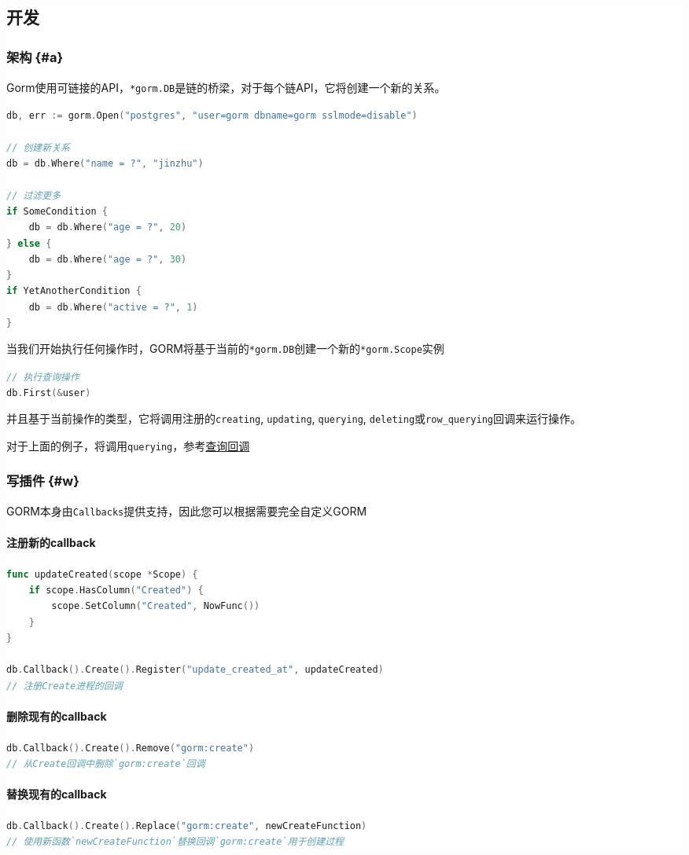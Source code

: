 ## 开发
### 架构 {#a}
Gorm使用可链接的API，`*gorm.DB`是链的桥梁，对于每个链API，它将创建一个新的关系。
```go
db, err := gorm.Open("postgres", "user=gorm dbname=gorm sslmode=disable")

// 创建新关系
db = db.Where("name = ?", "jinzhu")

// 过滤更多
if SomeCondition {
    db = db.Where("age = ?", 20)
} else {
    db = db.Where("age = ?", 30)
}
if YetAnotherCondition {
    db = db.Where("active = ?", 1)
}
```
当我们开始执行任何操作时，GORM将基于当前的`*gorm.DB`创建一个新的`*gorm.Scope`实例
```go
// 执行查询操作
db.First(&user)
```
并且基于当前操作的类型，它将调用注册的`creating`, `updating`, `querying`, `deleting`或`row_querying`回调来运行操作。

对于上面的例子，将调用`querying`，参考[查询回调](https://github.com/jasperxu/gorm-zh/blob/master/callbacks.md#querying-an-object)

### 写插件 {#w}
GORM本身由`Callbacks`提供支持，因此您可以根据需要完全自定义GORM
#### 注册新的callback
```go
func updateCreated(scope *Scope) {
    if scope.HasColumn("Created") {
        scope.SetColumn("Created", NowFunc())
    }
}

db.Callback().Create().Register("update_created_at", updateCreated)
// 注册Create进程的回调
```
#### 删除现有的callback
```go
db.Callback().Create().Remove("gorm:create")
// 从Create回调中删除`gorm:create`回调
```

#### 替换现有的callback
```go
db.Callback().Create().Replace("gorm:create", newCreateFunction)
// 使用新函数`newCreateFunction`替换回调`gorm:create`用于创建过程
```
